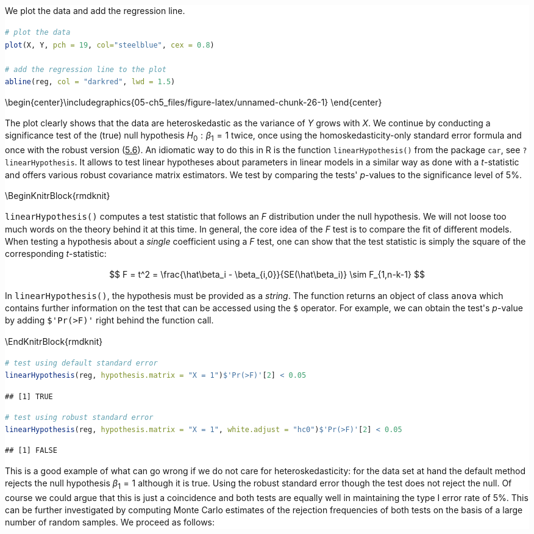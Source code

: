 We plot the data and add the regression line.


```r
# plot the data
plot(X, Y, pch = 19, col="steelblue", cex = 0.8)

# add the regression line to the plot
abline(reg, col = "darkred", lwd = 1.5)
```



\begin{center}\includegraphics{05-ch5_files/figure-latex/unnamed-chunk-26-1} \end{center}

The plot clearly shows that the data are heteroskedastic as the variance of $Y$ grows with $X$. We continue by conducting a significance test of the (true) null hypothesis $H_0: \beta_1 = 1$ twice, once using the homoskedasticity-only standard error formula and once with the robust version (<a href="#mjx-eqn-5.6">5.6</a>). An idiomatic way to do this in R is the function `linearHypothesis()` from the package `car`, see `?linearHypothesis`. It allows to test linear hypotheses about parameters in linear models in a similar way as done with a $t$-statistic and offers various robust covariance matrix estimators. We test by comparing the tests' $p$-values to the significance level of $5\%$.   

\BeginKnitrBlock{rmdknit}<div class="rmdknit"><tt>linearHypothesis()</tt> computes a test statistic that follows an $F$ distribution under the null hypothesis. We will not loose too much words on the theory behind it at this time. In general, the core idea of the $F$ test is to compare the fit of different models. When testing a hypothesis about a *single* coefficient using a $F$ test, one can show that the test statistic is simply the square of the corresponding $t$-statistic:

$$ F = t^2 = \frac{\hat\beta_i - \beta_{i,0}}{SE(\hat\beta_i)} \sim F_{1,n-k-1}  $$

In <tt>linearHypothesis()</tt>, the hypothesis must be provided as a *string*. The function returns an object of class <tt>anova</tt> which contains further information on the test that can be accessed using the <tt>$</tt> operator. For example, we can obtain the test's $p$-value by adding <tt>$'Pr(>F)'</tt> right behind the function call.</div>\EndKnitrBlock{rmdknit}



```r
# test using default standard error
linearHypothesis(reg, hypothesis.matrix = "X = 1")$'Pr(>F)'[2] < 0.05
```

```
## [1] TRUE
```

```r
# test using robust standard error
linearHypothesis(reg, hypothesis.matrix = "X = 1", white.adjust = "hc0")$'Pr(>F)'[2] < 0.05
```

```
## [1] FALSE
```

This is a good example of what can go wrong if we do not care for heteroskedasticity: for the data set at hand the default method rejects the null hypothesis $\beta_1 = 1$ although it is true. Using the robust standard error though the test does not reject the null. Of course we could argue that this is just a coincidence and both tests are equally well in maintaining the type I error rate of $5\%$. This can be further investigated by computing Monte Carlo estimates of the rejection frequencies of both tests on the basis of a large number of random samples. We proceed as follows:
